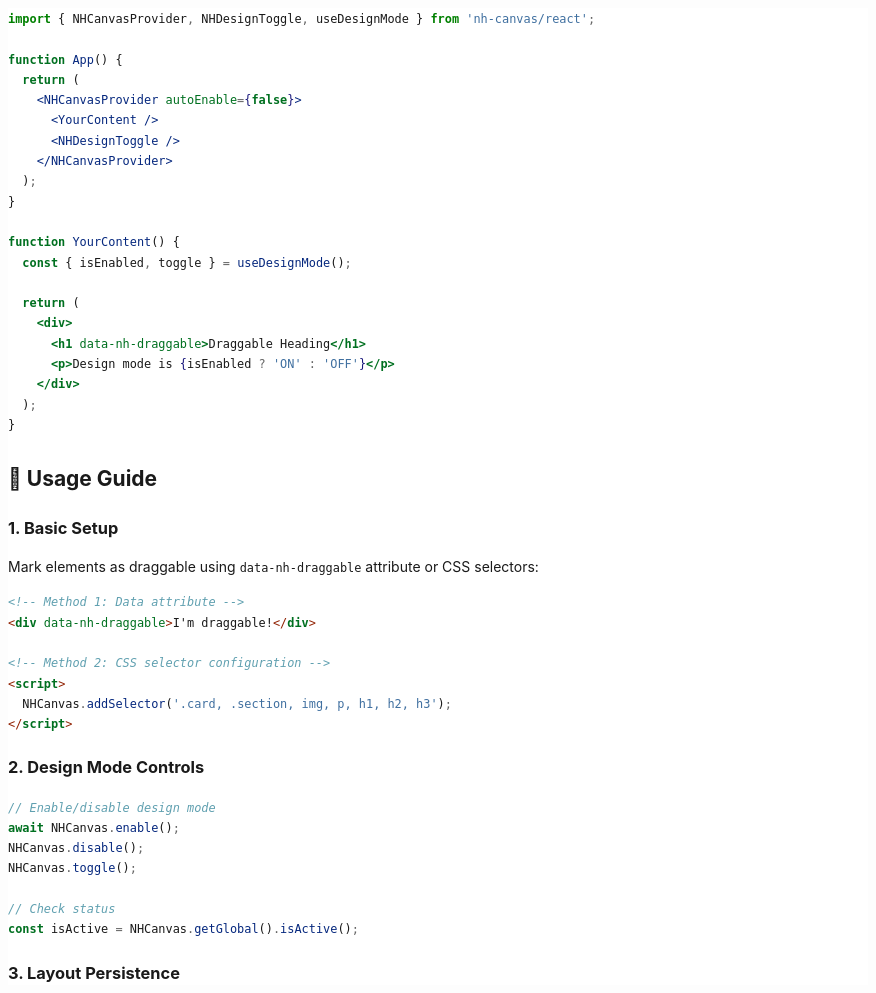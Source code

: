 ```jsx
import { NHCanvasProvider, NHDesignToggle, useDesignMode } from 'nh-canvas/react';

function App() {
  return (
    <NHCanvasProvider autoEnable={false}>
      <YourContent />
      <NHDesignToggle />
    </NHCanvasProvider>
  );
}

function YourContent() {
  const { isEnabled, toggle } = useDesignMode();
  
  return (
    <div>
      <h1 data-nh-draggable>Draggable Heading</h1>
      <p>Design mode is {isEnabled ? 'ON' : 'OFF'}</p>
    </div>
  );
}
```

## 📖 Usage Guide

### 1. Basic Setup

Mark elements as draggable using `data-nh-draggable` attribute or CSS selectors:

```html
<!-- Method 1: Data attribute -->
<div data-nh-draggable>I'm draggable!</div>

<!-- Method 2: CSS selector configuration -->
<script>
  NHCanvas.addSelector('.card, .section, img, p, h1, h2, h3');
</script>
```

### 2. Design Mode Controls

```javascript
// Enable/disable design mode
await NHCanvas.enable();
NHCanvas.disable();
NHCanvas.toggle();

// Check status
const isActive = NHCanvas.getGlobal().isActive();
```

### 3. Layout Persistence
